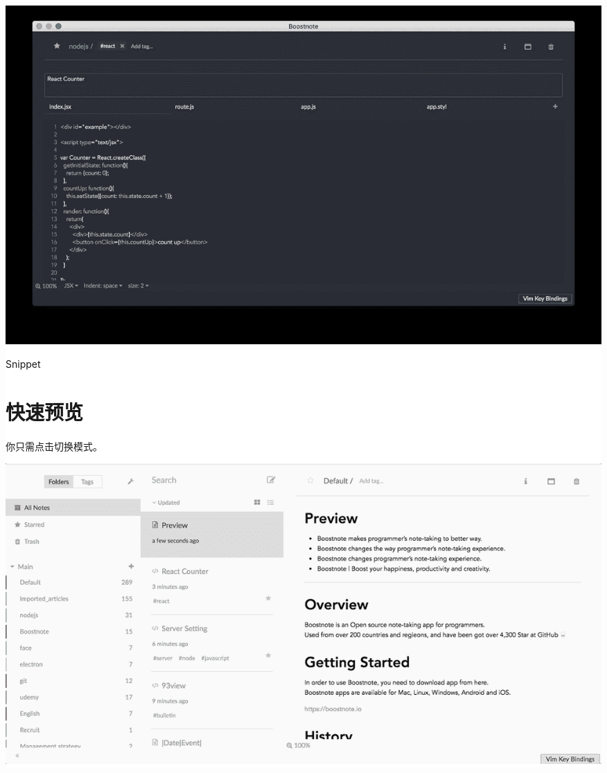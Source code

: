 ![](img/de87254d4ab244693028712fb3b18671.png)

Snippet

# 快速预览

你只需点击切换模式。

![](img/9e6634c5782a0f866bb5b7355ed76cdf.png)
